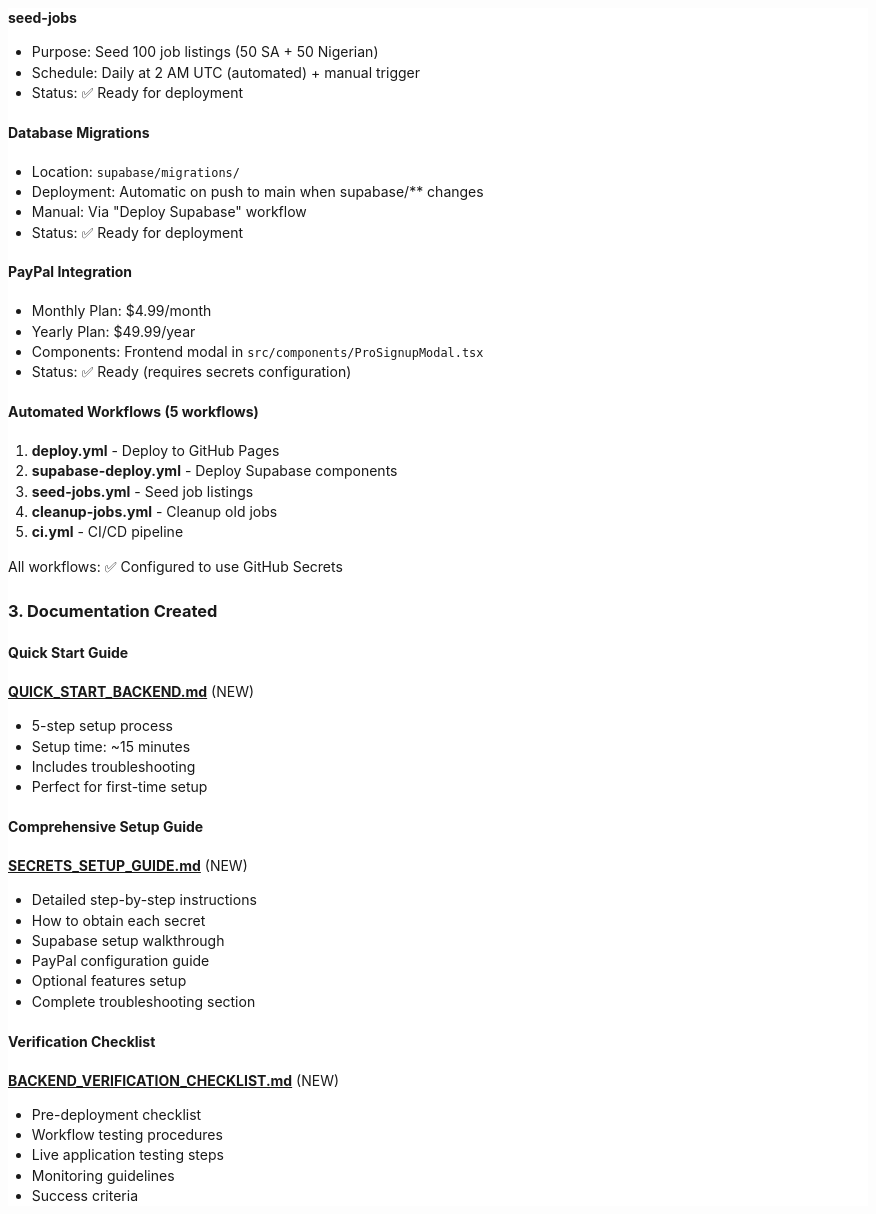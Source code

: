 **seed-jobs**
- Purpose: Seed 100 job listings (50 SA + 50 Nigerian)
- Schedule: Daily at 2 AM UTC (automated) + manual trigger
- Status: ✅ Ready for deployment

#### Database Migrations
- Location: `supabase/migrations/`
- Deployment: Automatic on push to main when supabase/** changes
- Manual: Via "Deploy Supabase" workflow
- Status: ✅ Ready for deployment

#### PayPal Integration
- Monthly Plan: $4.99/month
- Yearly Plan: $49.99/year
- Components: Frontend modal in `src/components/ProSignupModal.tsx`
- Status: ✅ Ready (requires secrets configuration)

#### Automated Workflows (5 workflows)
1. **deploy.yml** - Deploy to GitHub Pages
2. **supabase-deploy.yml** - Deploy Supabase components
3. **seed-jobs.yml** - Seed job listings
4. **cleanup-jobs.yml** - Cleanup old jobs
5. **ci.yml** - CI/CD pipeline

All workflows: ✅ Configured to use GitHub Secrets

### 3. Documentation Created

#### Quick Start Guide
**[QUICK_START_BACKEND.md](QUICK_START_BACKEND.md)** (NEW)
- 5-step setup process
- Setup time: ~15 minutes
- Includes troubleshooting
- Perfect for first-time setup

#### Comprehensive Setup Guide
**[SECRETS_SETUP_GUIDE.md](SECRETS_SETUP_GUIDE.md)** (NEW)
- Detailed step-by-step instructions
- How to obtain each secret
- Supabase setup walkthrough
- PayPal configuration guide
- Optional features setup
- Complete troubleshooting section

#### Verification Checklist
**[BACKEND_VERIFICATION_CHECKLIST.md](BACKEND_VERIFICATION_CHECKLIST.md)** (NEW)
- Pre-deployment checklist
- Workflow testing procedures
- Live application testing steps
- Monitoring guidelines
- Success criteria
